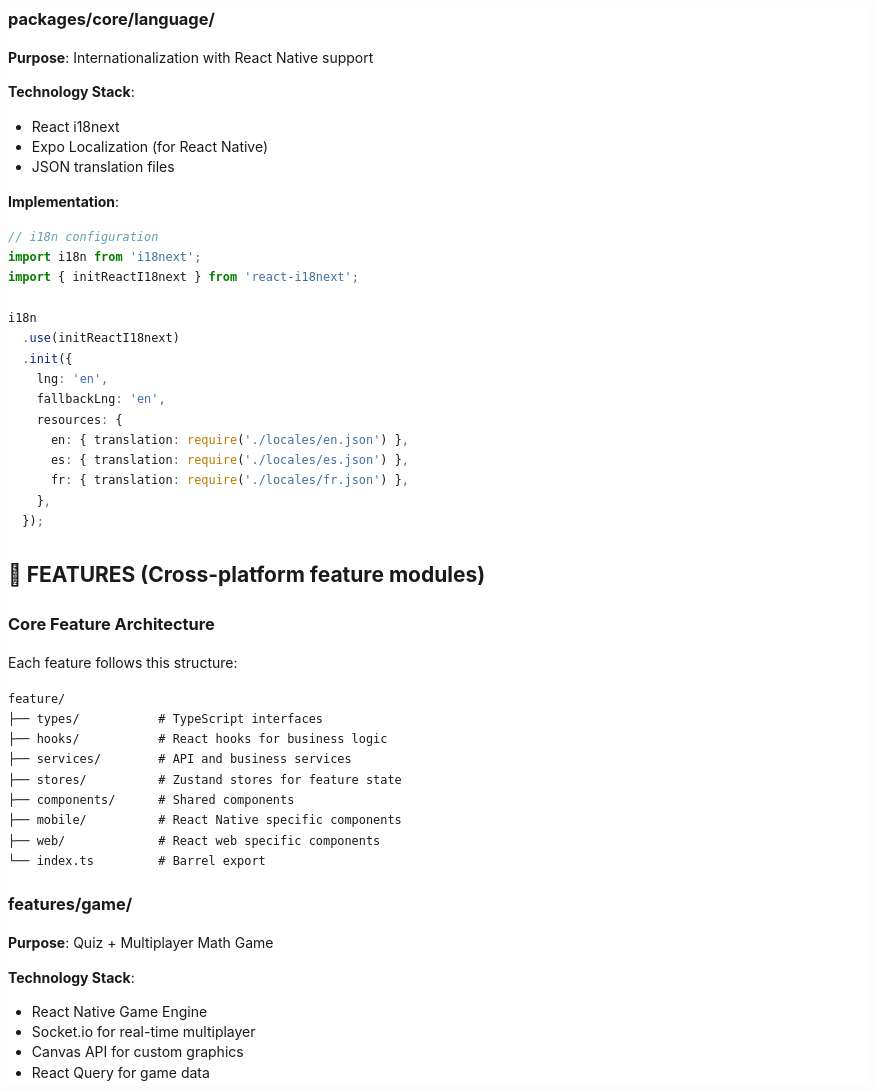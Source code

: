 ### packages/core/language/
**Purpose**: Internationalization with React Native support

**Technology Stack**:
- React i18next
- Expo Localization (for React Native)
- JSON translation files

**Implementation**:
```typescript
// i18n configuration
import i18n from 'i18next';
import { initReactI18next } from 'react-i18next';

i18n
  .use(initReactI18next)
  .init({
    lng: 'en',
    fallbackLng: 'en',
    resources: {
      en: { translation: require('./locales/en.json') },
      es: { translation: require('./locales/es.json') },
      fr: { translation: require('./locales/fr.json') },
    },
  });
```

## 🧩 FEATURES (Cross-platform feature modules)

### Core Feature Architecture
Each feature follows this structure:
```
feature/
├── types/           # TypeScript interfaces
├── hooks/           # React hooks for business logic
├── services/        # API and business services
├── stores/          # Zustand stores for feature state
├── components/      # Shared components
├── mobile/          # React Native specific components
├── web/             # React web specific components
└── index.ts         # Barrel export
```

### features/game/
**Purpose**: Quiz + Multiplayer Math Game

**Technology Stack**:
- React Native Game Engine
- Socket.io for real-time multiplayer
- Canvas API for custom graphics
- React Query for game data
